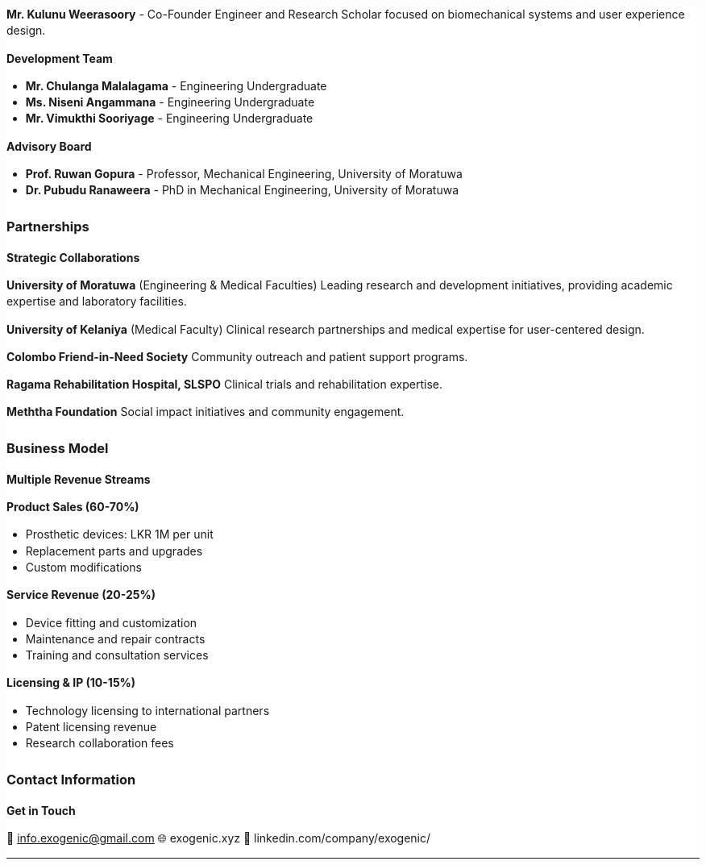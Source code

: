 **Mr. Kulunu Weerasoory** - Co-Founder
Engineer and Research Scholar focused on biomechanical systems and user experience design.

**Development Team**
- **Mr. Chulanga Malalagama** - Engineering Undergraduate
- **Ms. Niseni Angammana** - Engineering Undergraduate  
- **Mr. Vimukthi Sooriyage** - Engineering Undergraduate

**Advisory Board**
- **Prof. Ruwan Gopura** - Professor, Mechanical Engineering, University of Moratuwa
- **Dr. Pubudu Ranaweera** - PhD in Mechanical Engineering, University of Moratuwa

### Partnerships
**Strategic Collaborations**

**University of Moratuwa** (Engineering & Medical Faculties)
Leading research and development initiatives, providing academic expertise and laboratory facilities.

**University of Kelaniya** (Medical Faculty)
Clinical research partnerships and medical expertise for user-centered design.

**Colombo Friend-in-Need Society**
Community outreach and patient support programs.

**Ragama Rehabilitation Hospital, SLSPO**
Clinical trials and rehabilitation expertise.

**Meththa Foundation**
Social impact initiatives and community engagement.

### Business Model
**Multiple Revenue Streams**

**Product Sales (60-70%)**
- Prosthetic devices: LKR 1M per unit
- Replacement parts and upgrades
- Custom modifications

**Service Revenue (20-25%)**
- Device fitting and customization
- Maintenance and repair contracts
- Training and consultation services

**Licensing & IP (10-15%)**
- Technology licensing to international partners
- Patent licensing revenue
- Research collaboration fees

### Contact Information
**Get in Touch**

📧 info.exogenic@gmail.com
🌐 exogenic.xyz
💼 linkedin.com/company/exogenic/

---